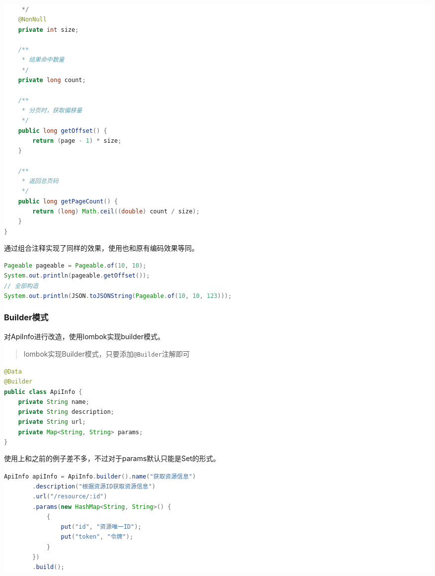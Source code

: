 ```java
     */
    @NonNull
    private int size;

    /**
     * 结果命中数量
     */
    private long count;

    /**
     * 分页时，获取偏移量
     */
    public long getOffset() {
        return (page - 1) * size;
    }

    /**
     * 返回总页码
     */
    public long getPageCount() {
        return (long) Math.ceil((double) count / size);
    }
}
```

通过组合注释实现了同样的效果，使用也和原有编码效果等同。

```java
Pageable pageable = Pageable.of(10, 10);
System.out.println(pageable.getOffset());
// 全部构造
System.out.println(JSON.toJSONString(Pageable.of(10, 10, 123)));
```

### Builder模式

对ApiInfo进行改造，使用lombok实现builder模式。

> lombok实现Builder模式，只要添加`@Builder`注解即可

```java
@Data
@Builder
public class ApiInfo {
    private String name;
    private String description;
    private String url;
    private Map<String, String> params;
}
```

使用上和之前的例子差不多，不过对于params默认只能是Set的形式。

```java
ApiInfo apiInfo = ApiInfo.builder().name("获取资源信息")
        .description("根据资源ID获取资源信息")
        .url("/resource/:id")
        .params(new HashMap<String, String>() {
            {
                put("id", "资源唯一ID");
                put("token", "令牌");
            }
        })
        .build();
```